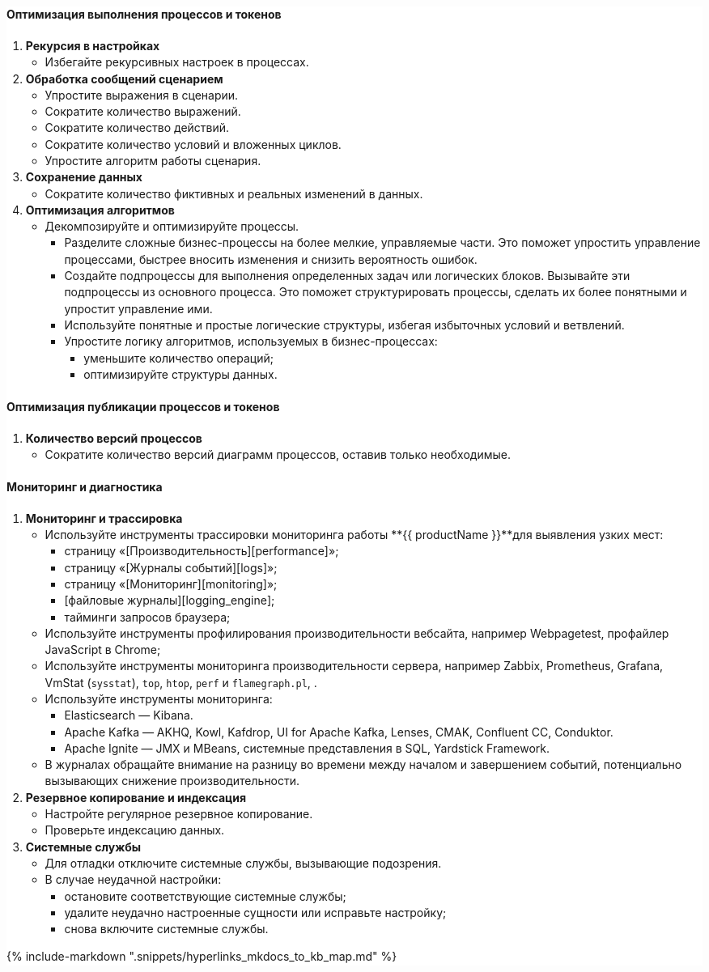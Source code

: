 #### Оптимизация выполнения процессов и токенов

1. **Рекурсия в настройках**
   - Избегайте рекурсивных настроек в процессах.
2. **Обработка сообщений сценарием**
   - Упростите выражения в сценарии.
   - Сократите количество выражений.
   - Сократите количество действий.
   - Сократите количество условий и вложенных циклов.
   - Упростите алгоритм работы сценария.
3. **Сохранение данных**
   - Сократите количество фиктивных и реальных изменений в данных.
4. **Оптимизация алгоритмов**
   - Декомпозируйте и оптимизируйте процессы.
     - Разделите сложные бизнес-процессы на более мелкие, управляемые части. Это поможет упростить управление процессами, быстрее вносить изменения и снизить вероятность ошибок.
     - Создайте подпроцессы для выполнения определенных задач или логических блоков. Вызывайте эти подпроцессы из основного процесса. Это поможет структурировать процессы, сделать их более понятными и упростит управление ими.
     - Используйте понятные и простые логические структуры, избегая избыточных условий и ветвлений.
     - Упростите логику алгоритмов, используемых в бизнес-процессах:
       - уменьшите количество операций;
       - оптимизируйте структуры данных.

#### Оптимизация публикации процессов и токенов

1. **Количество версий процессов**
   - Сократите количество версий диаграмм процессов, оставив только необходимые.

#### Мониторинг и диагностика

1. **Мониторинг и трассировка**
   - Используйте инструменты трассировки мониторинга работы **{{ productName }}**для выявления узких мест:
     - страницу «[Производительность][performance]»;
     - страницу «[Журналы событий][logs]»;
     - страницу «[Мониторинг][monitoring]»;
     - [файловые журналы][logging_engine];
     - тайминги запросов браузера;
   - Используйте инструменты профилирования производительности вебсайта, например Webpagetest, профайлер JavaScript в Chrome;
   - Используйте инструменты мониторинга производительности сервера, например Zabbix, Prometheus, Grafana, VmStat (`sysstat`), `top`, `htop`, `perf` и `flamegraph.pl`, .
   - Используйте инструменты мониторинга:
     - Elasticsearch — Kibana.
     - Apache Kafka — AKHQ, Kowl, Kafdrop, UI for Apache Kafka, Lenses, CMAK, Confluent CC, Conduktor.
     - Apache Ignite — JMX и MBeans, системные представления в SQL, Yardstick Framework.
   - В журналах обращайте внимание на разницу во времени между началом и завершением событий, потенциально вызывающих снижение производительности.
2. **Резервное копирование и индексация**
   - Настройте регулярное резервное копирование.
   - Проверьте индексацию данных.
3. **Системные службы**
   - Для отладки отключите системные службы, вызывающие подозрения.
   - В случае неудачной настройки:
     - остановите соответствующие системные службы;
     - удалите неудачно настроенные сущности или исправьте настройку;
     - снова включите системные службы.

{% include-markdown ".snippets/hyperlinks_mkdocs_to_kb_map.md" %}
